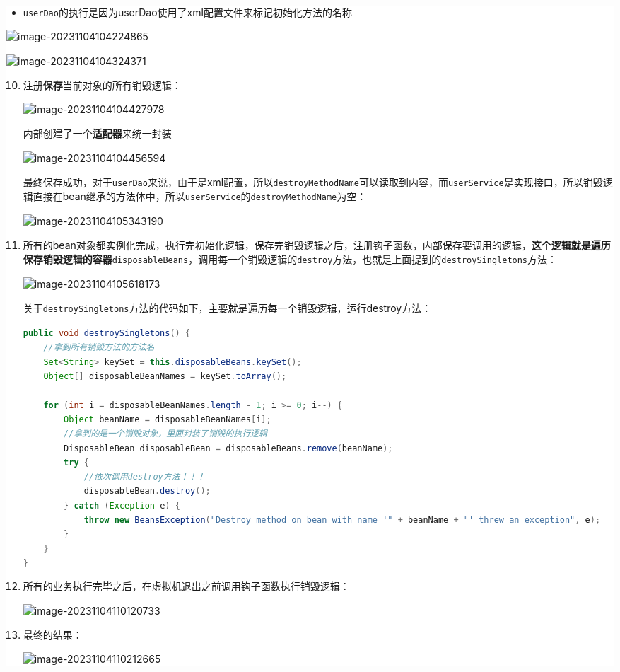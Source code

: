    - `userDao`的执行是因为userDao使用了xml配置文件来标记初始化方法的名称

   ![image-20231104104224865](https://zzzi-img-1313100942.cos.ap-beijing.myqcloud.com/img/202311041108237.png)

   ![image-20231104104324371](https://zzzi-img-1313100942.cos.ap-beijing.myqcloud.com/img/202311041108238.png)

10. 注册**保存**当前对象的所有销毁逻辑：

    ![image-20231104104427978](https://zzzi-img-1313100942.cos.ap-beijing.myqcloud.com/img/202311041108241.png)

    内部创建了一个**适配器**来统一封装

    ![image-20231104104456594](https://zzzi-img-1313100942.cos.ap-beijing.myqcloud.com/img/202311041108242.png)

    最终保存成功，对于`userDao`来说，由于是xml配置，所以`destroyMethodName`可以读取到内容，而`userService`是实现接口，所以销毁逻辑直接在bean继承的方法体中，所以`userService`的`destroyMethodName`为空：

    ![image-20231104105343190](https://zzzi-img-1313100942.cos.ap-beijing.myqcloud.com/img/202311041108243.png)

11. 所有的bean对象都实例化完成，执行完初始化逻辑，保存完销毁逻辑之后，注册钩子函数，内部保存要调用的逻辑，**这个逻辑就是遍历保存销毁逻辑的容器**`disposableBeans`，调用每一个销毁逻辑的`destroy`方法，也就是上面提到的`destroySingletons`方法：

    ![image-20231104105618173](https://zzzi-img-1313100942.cos.ap-beijing.myqcloud.com/img/202311041108245.png)

    关于`destroySingletons`方法的代码如下，主要就是遍历每一个销毁逻辑，运行destroy方法：

    ```java
    public void destroySingletons() {
        //拿到所有销毁方法的方法名
        Set<String> keySet = this.disposableBeans.keySet();
        Object[] disposableBeanNames = keySet.toArray();
    
        for (int i = disposableBeanNames.length - 1; i >= 0; i--) {
            Object beanName = disposableBeanNames[i];
            //拿到的是一个销毁对象，里面封装了销毁的执行逻辑
            DisposableBean disposableBean = disposableBeans.remove(beanName);
            try {
                //依次调用destroy方法！！！
                disposableBean.destroy();
            } catch (Exception e) {
                throw new BeansException("Destroy method on bean with name '" + beanName + "' threw an exception", e);
            }
        }
    }
    ```

12. 所有的业务执行完毕之后，在虚拟机退出之前调用钩子函数执行销毁逻辑：

    ![image-20231104110120733](https://zzzi-img-1313100942.cos.ap-beijing.myqcloud.com/img/202311041108246.png)

13. 最终的结果：

    ![image-20231104110212665](https://zzzi-img-1313100942.cos.ap-beijing.myqcloud.com/img/202311041108247.png)
